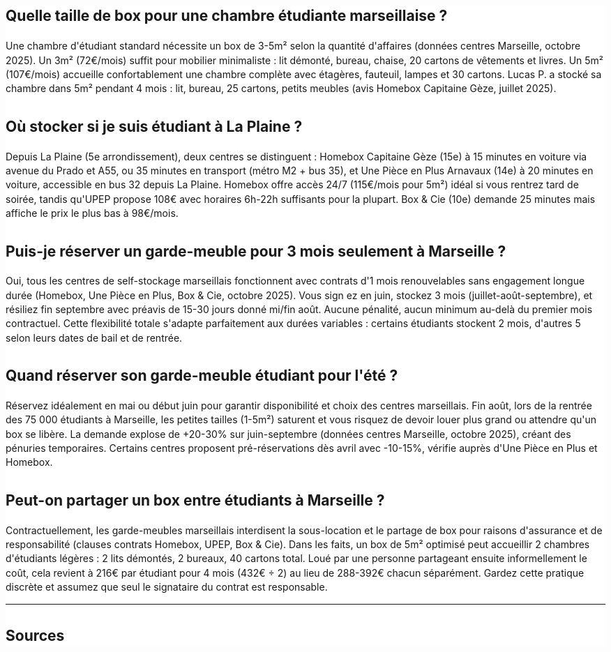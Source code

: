 ## Quelle taille de box pour une chambre étudiante marseillaise ?

Une chambre d'étudiant standard nécessite un box de 3-5m² selon la quantité d'affaires (données centres Marseille, octobre 2025). Un 3m² (72€/mois) suffit pour mobilier minimaliste : lit démonté, bureau, chaise, 20 cartons de vêtements et livres. Un 5m² (107€/mois) accueille confortablement une chambre complète avec étagères, fauteuil, lampes et 30 cartons. Lucas P. a stocké sa chambre dans 5m² pendant 4 mois : lit, bureau, 25 cartons, petits meubles (avis Homebox Capitaine Gèze, juillet 2025).

## Où stocker si je suis étudiant à La Plaine ?

Depuis La Plaine (5e arrondissement), deux centres se distinguent : Homebox Capitaine Gèze (15e) à 15 minutes en voiture via avenue du Prado et A55, ou 35 minutes en transport (métro M2 + bus 35), et Une Pièce en Plus Arnavaux (14e) à 20 minutes en voiture, accessible en bus 32 depuis La Plaine. Homebox offre accès 24/7 (115€/mois pour 5m²) idéal si vous rentrez tard de soirée, tandis qu'UPEP propose 108€ avec horaires 6h-22h suffisants pour la plupart. Box & Cie (10e) demande 25 minutes mais affiche le prix le plus bas à 98€/mois.

## Puis-je réserver un garde-meuble pour 3 mois seulement à Marseille ?

Oui, tous les centres de self-stockage marseillais fonctionnent avec contrats d'1 mois renouvelables sans engagement longue durée (Homebox, Une Pièce en Plus, Box & Cie, octobre 2025). Vous sign ez en juin, stockez 3 mois (juillet-août-septembre), et résiliez fin septembre avec préavis de 15-30 jours donné mi/fin août. Aucune pénalité, aucun minimum au-delà du premier mois contractuel. Cette flexibilité totale s'adapte parfaitement aux durées variables : certains étudiants stockent 2 mois, d'autres 5 selon leurs dates de bail et de rentrée.

## Quand réserver son garde-meuble étudiant pour l'été ?

Réservez idéalement en mai ou début juin pour garantir disponibilité et choix des centres marseillais. Fin août, lors de la rentrée des 75 000 étudiants à Marseille, les petites tailles (1-5m²) saturent et vous risquez de devoir louer plus grand ou attendre qu'un box se libère. La demande explose de +20-30% sur juin-septembre (données centres Marseille, octobre 2025), créant des pénuries temporaires. Certains centres proposent pré-réservations dès avril avec -10-15%, vérifie auprès d'Une Pièce en Plus et Homebox.

## Peut-on partager un box entre étudiants à Marseille ?

Contractuellement, les garde-meubles marseillais interdisent la sous-location et le partage de box pour raisons d'assurance et de responsabilité (clauses contrats Homebox, UPEP, Box & Cie). Dans les faits, un box de 5m² optimisé peut accueillir 2 chambres d'étudiants légères : 2 lits démontés, 2 bureaux, 40 cartons total. Loué par une personne partageant ensuite informellement le coût, cela revient à 216€ par étudiant pour 4 mois (432€ ÷ 2) au lieu de 288-392€ chacun séparément. Gardez cette pratique discrète et assumez que seul le signataire du contrat est responsable.

---

## Sources

